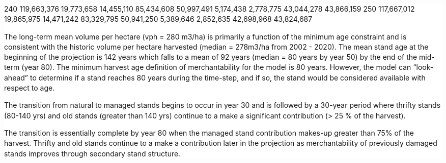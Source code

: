   <tr>
   <td style="text-align:right;"> 240 </td>
   <td style="text-align:left;"> 119,663,376 </td>
   <td style="text-align:left;"> 19,773,658 </td>
   <td style="text-align:left;"> 14,455,110 </td>
   <td style="text-align:left;"> 85,434,608 </td>
   <td style="text-align:left;"> 50,997,491 </td>
   <td style="text-align:left;"> 5,174,438 </td>
   <td style="text-align:left;"> 2,778,775 </td>
   <td style="text-align:left;"> 43,044,278 </td>
   <td style="text-align:left;"> 43,866,159 </td>
  </tr>
  <tr>
   <td style="text-align:right;"> 250 </td>
   <td style="text-align:left;"> 117,667,012 </td>
   <td style="text-align:left;"> 19,865,975 </td>
   <td style="text-align:left;"> 14,471,242 </td>
   <td style="text-align:left;"> 83,329,795 </td>
   <td style="text-align:left;"> 50,941,250 </td>
   <td style="text-align:left;"> 5,389,646 </td>
   <td style="text-align:left;"> 2,852,635 </td>
   <td style="text-align:left;"> 42,698,968 </td>
   <td style="text-align:left;"> 43,824,687 </td>
  </tr>
</tbody>
</table>



The long-term mean volume per hectare (vph = 280 m3/ha) is primarily a function of the minimum age constraint and is consistent with the historic volume per hectare harvested (median = 278m3/ha from 2002 - 2020). The mean stand age at the beginning of the projection is 142 years which falls to a mean of 92 years (median = 80 years by year 50) by the end of the mid-term (year 80). The minimum harvest age definition of merchantability for the model is 80 years.  However, the model can “look-ahead” to determine if a stand reaches 80 years during the time-step, and if so, the stand would be considered available with respect to age. 

The transition from natural to managed stands begins to occur in year 30 and is followed by a 30-year period where thrifty stands (80-140 yrs) and old stands (greater than 140 yrs) continue to a make a significant contribution (> 25 % of the harvest).

The transition is essentially complete by year 80 when the managed stand contribution makes-up greater than 75% of the harvest.  Thrifty and old stands continue to a make a contribution later in the projection as merchantability of previously damaged stands improves through secondary stand structure.

<div class="figure" style="text-align: center">